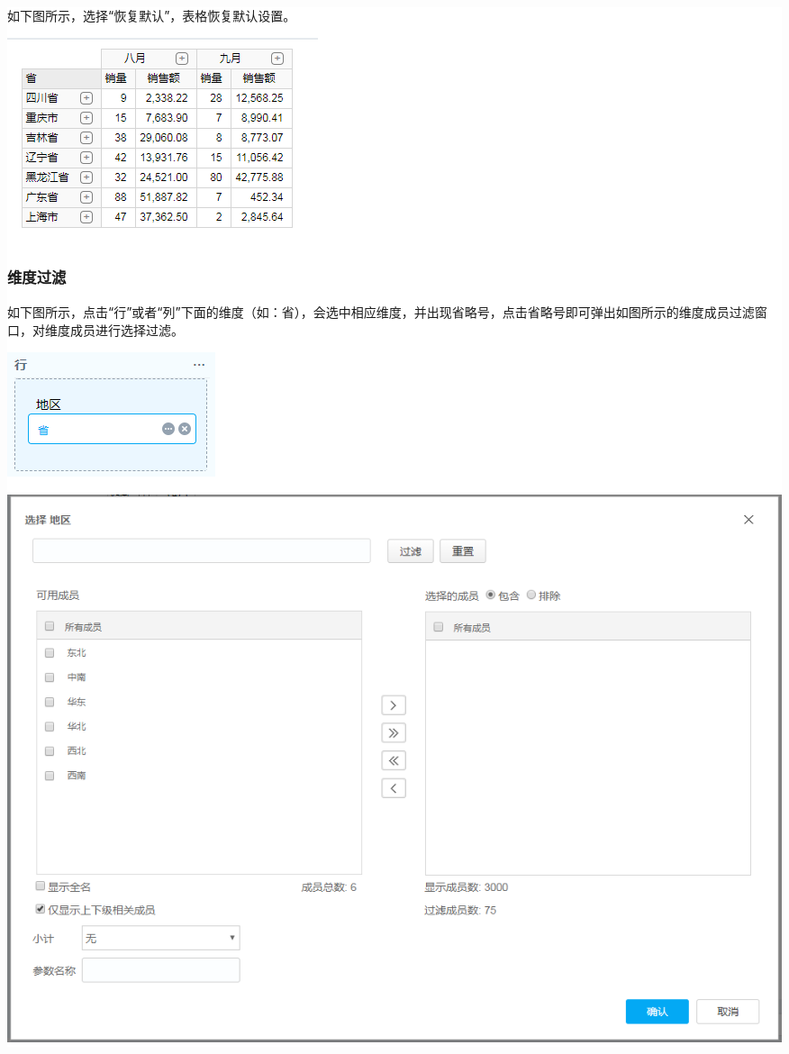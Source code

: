 如下图所示，选择“恢复默认”，表格恢复默认设置。

![PNG](../../image/75.png)

### 维度过滤

如下图所示，点击“行”或者“列”下面的维度（如：省），会选中相应维度，并出现省略号，点击省略号即可弹出如图所示的维度成员过滤窗口，对维度成员进行选择过滤。

![PNG](../../image/76.png)

![PNG](../../image/77.png)
